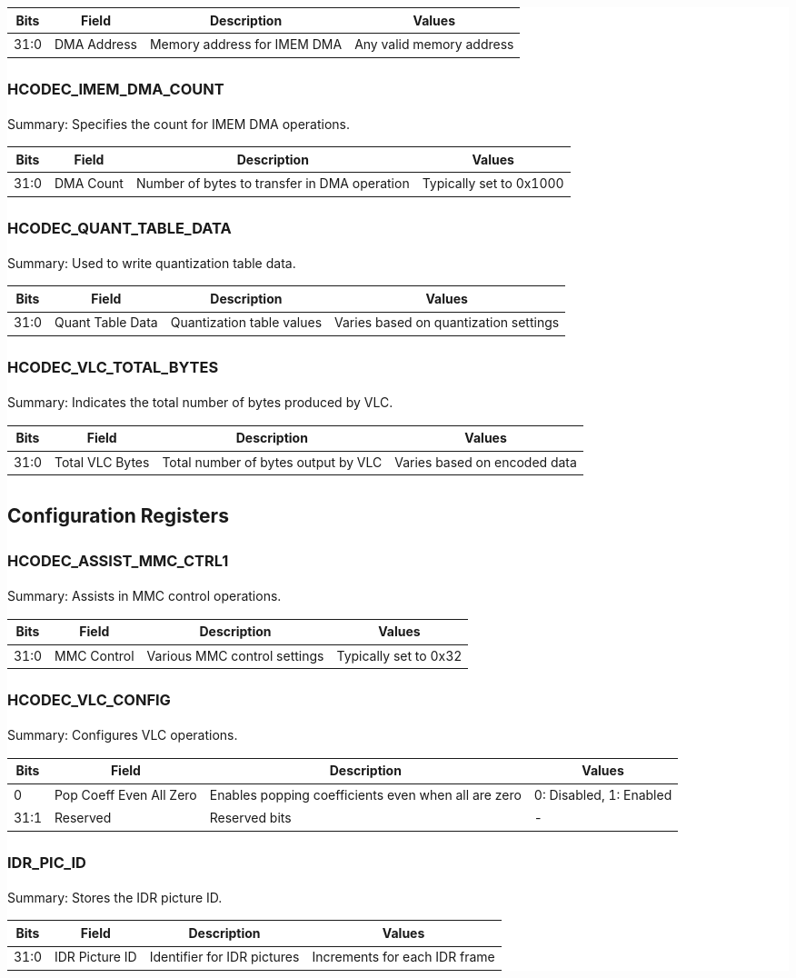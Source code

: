 | Bits | Field | Description | Values |
|------|-------|-------------|--------|
| 31:0 | DMA Address | Memory address for IMEM DMA | Any valid memory address |

### HCODEC_IMEM_DMA_COUNT
Summary: Specifies the count for IMEM DMA operations.

| Bits | Field | Description | Values |
|------|-------|-------------|--------|
| 31:0 | DMA Count | Number of bytes to transfer in DMA operation | Typically set to 0x1000 |

### HCODEC_QUANT_TABLE_DATA
Summary: Used to write quantization table data.

| Bits | Field | Description | Values |
|------|-------|-------------|--------|
| 31:0 | Quant Table Data | Quantization table values | Varies based on quantization settings |

### HCODEC_VLC_TOTAL_BYTES
Summary: Indicates the total number of bytes produced by VLC.

| Bits | Field | Description | Values |
|------|-------|-------------|--------|
| 31:0 | Total VLC Bytes | Total number of bytes output by VLC | Varies based on encoded data |

## Configuration Registers

### HCODEC_ASSIST_MMC_CTRL1
Summary: Assists in MMC control operations.

| Bits | Field | Description | Values |
|------|-------|-------------|--------|
| 31:0 | MMC Control | Various MMC control settings | Typically set to 0x32 |

### HCODEC_VLC_CONFIG
Summary: Configures VLC operations.

| Bits | Field | Description | Values |
|------|-------|-------------|--------|
| 0 | Pop Coeff Even All Zero | Enables popping coefficients even when all are zero | 0: Disabled, 1: Enabled |
| 31:1 | Reserved | Reserved bits | - |

### IDR_PIC_ID
Summary: Stores the IDR picture ID.

| Bits | Field | Description | Values |
|------|-------|-------------|--------|
| 31:0 | IDR Picture ID | Identifier for IDR pictures | Increments for each IDR frame |
